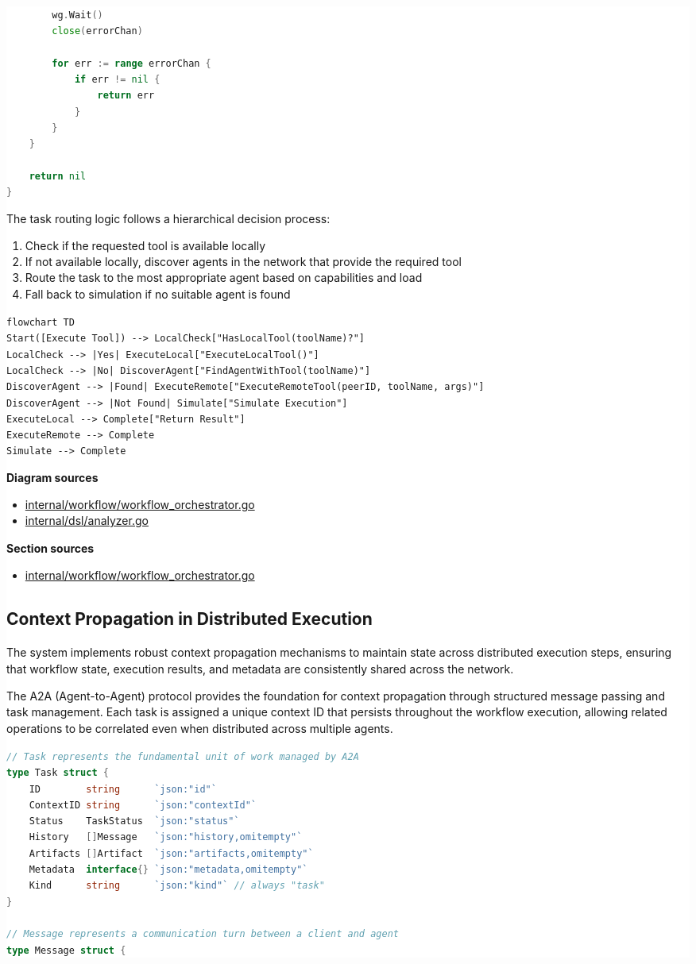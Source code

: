 ```go
        wg.Wait()
        close(errorChan)

        for err := range errorChan {
            if err != nil {
                return err
            }
        }
    }

    return nil
}
```

The task routing logic follows a hierarchical decision process:
1. Check if the requested tool is available locally
2. If not available locally, discover agents in the network that provide the required tool
3. Route the task to the most appropriate agent based on capabilities and load
4. Fall back to simulation if no suitable agent is found

```mermaid
flowchart TD
Start([Execute Tool]) --> LocalCheck["HasLocalTool(toolName)?"]
LocalCheck --> |Yes| ExecuteLocal["ExecuteLocalTool()"]
LocalCheck --> |No| DiscoverAgent["FindAgentWithTool(toolName)"]
DiscoverAgent --> |Found| ExecuteRemote["ExecuteRemoteTool(peerID, toolName, args)"]
DiscoverAgent --> |Not Found| Simulate["Simulate Execution"]
ExecuteLocal --> Complete["Return Result"]
ExecuteRemote --> Complete
Simulate --> Complete
```

**Diagram sources**
- [internal/workflow/workflow_orchestrator.go](file://internal/workflow/workflow_orchestrator.go#L0-L516)
- [internal/dsl/analyzer.go](file://internal/dsl/analyzer.go#L0-L544)

**Section sources**
- [internal/workflow/workflow_orchestrator.go](file://internal/workflow/workflow_orchestrator.go#L0-L516)

## Context Propagation in Distributed Execution

The system implements robust context propagation mechanisms to maintain state across distributed execution steps, ensuring that workflow state, execution results, and metadata are consistently shared across the network.

The A2A (Agent-to-Agent) protocol provides the foundation for context propagation through structured message passing and task management. Each task is assigned a unique context ID that persists throughout the workflow execution, allowing related operations to be correlated even when distributed across multiple agents.

```go
// Task represents the fundamental unit of work managed by A2A
type Task struct {
    ID        string      `json:"id"`
    ContextID string      `json:"contextId"`
    Status    TaskStatus  `json:"status"`
    History   []Message   `json:"history,omitempty"`
    Artifacts []Artifact  `json:"artifacts,omitempty"`
    Metadata  interface{} `json:"metadata,omitempty"`
    Kind      string      `json:"kind"` // always "task"
}

// Message represents a communication turn between a client and agent
type Message struct {
```